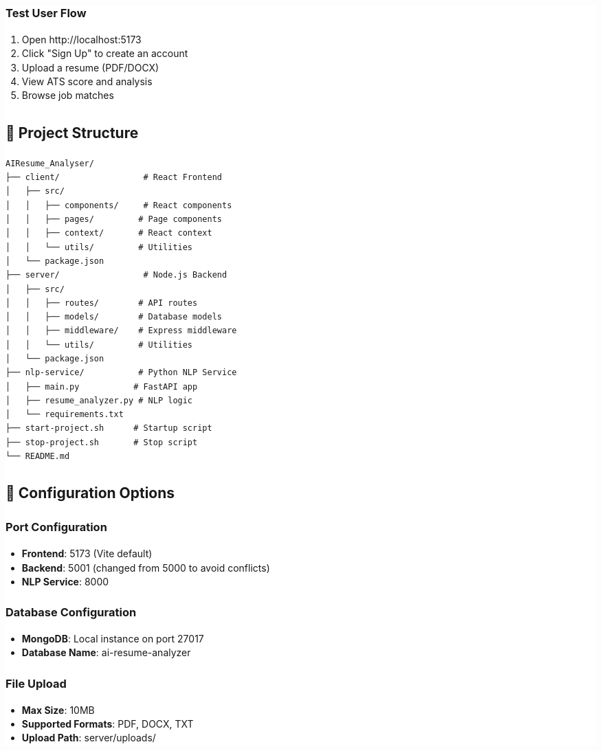 ### Test User Flow
1. Open http://localhost:5173
2. Click "Sign Up" to create an account
3. Upload a resume (PDF/DOCX)
4. View ATS score and analysis
5. Browse job matches

## 📁 Project Structure

```
AIResume_Analyser/
├── client/                 # React Frontend
│   ├── src/
│   │   ├── components/     # React components
│   │   ├── pages/         # Page components
│   │   ├── context/       # React context
│   │   └── utils/         # Utilities
│   └── package.json
├── server/                 # Node.js Backend
│   ├── src/
│   │   ├── routes/        # API routes
│   │   ├── models/        # Database models
│   │   ├── middleware/    # Express middleware
│   │   └── utils/         # Utilities
│   └── package.json
├── nlp-service/           # Python NLP Service
│   ├── main.py           # FastAPI app
│   ├── resume_analyzer.py # NLP logic
│   └── requirements.txt
├── start-project.sh      # Startup script
├── stop-project.sh       # Stop script
└── README.md
```

## 🔧 Configuration Options

### Port Configuration
- **Frontend**: 5173 (Vite default)
- **Backend**: 5001 (changed from 5000 to avoid conflicts)
- **NLP Service**: 8000

### Database Configuration
- **MongoDB**: Local instance on port 27017
- **Database Name**: ai-resume-analyzer

### File Upload
- **Max Size**: 10MB
- **Supported Formats**: PDF, DOCX, TXT
- **Upload Path**: server/uploads/
